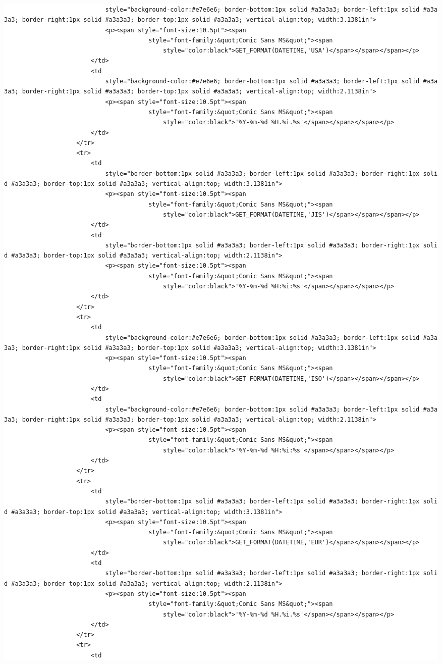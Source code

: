                                 style="background-color:#e7e6e6; border-bottom:1px solid #a3a3a3; border-left:1px solid #a3a3a3; border-right:1px solid #a3a3a3; border-top:1px solid #a3a3a3; vertical-align:top; width:3.1381in">
                                <p><span style="font-size:10.5pt"><span
                                            style="font-family:&quot;Comic Sans MS&quot;"><span
                                                style="color:black">GET_FORMAT(DATETIME,'USA')</span></span></span></p>
                            </td>
                            <td
                                style="background-color:#e7e6e6; border-bottom:1px solid #a3a3a3; border-left:1px solid #a3a3a3; border-right:1px solid #a3a3a3; border-top:1px solid #a3a3a3; vertical-align:top; width:2.1138in">
                                <p><span style="font-size:10.5pt"><span
                                            style="font-family:&quot;Comic Sans MS&quot;"><span
                                                style="color:black">'%Y-%m-%d %H.%i.%s'</span></span></span></p>
                            </td>
                        </tr>
                        <tr>
                            <td
                                style="border-bottom:1px solid #a3a3a3; border-left:1px solid #a3a3a3; border-right:1px solid #a3a3a3; border-top:1px solid #a3a3a3; vertical-align:top; width:3.1381in">
                                <p><span style="font-size:10.5pt"><span
                                            style="font-family:&quot;Comic Sans MS&quot;"><span
                                                style="color:black">GET_FORMAT(DATETIME,'JIS')</span></span></span></p>
                            </td>
                            <td
                                style="border-bottom:1px solid #a3a3a3; border-left:1px solid #a3a3a3; border-right:1px solid #a3a3a3; border-top:1px solid #a3a3a3; vertical-align:top; width:2.1138in">
                                <p><span style="font-size:10.5pt"><span
                                            style="font-family:&quot;Comic Sans MS&quot;"><span
                                                style="color:black">'%Y-%m-%d %H:%i:%s'</span></span></span></p>
                            </td>
                        </tr>
                        <tr>
                            <td
                                style="background-color:#e7e6e6; border-bottom:1px solid #a3a3a3; border-left:1px solid #a3a3a3; border-right:1px solid #a3a3a3; border-top:1px solid #a3a3a3; vertical-align:top; width:3.1381in">
                                <p><span style="font-size:10.5pt"><span
                                            style="font-family:&quot;Comic Sans MS&quot;"><span
                                                style="color:black">GET_FORMAT(DATETIME,'ISO')</span></span></span></p>
                            </td>
                            <td
                                style="background-color:#e7e6e6; border-bottom:1px solid #a3a3a3; border-left:1px solid #a3a3a3; border-right:1px solid #a3a3a3; border-top:1px solid #a3a3a3; vertical-align:top; width:2.1138in">
                                <p><span style="font-size:10.5pt"><span
                                            style="font-family:&quot;Comic Sans MS&quot;"><span
                                                style="color:black">'%Y-%m-%d %H:%i:%s'</span></span></span></p>
                            </td>
                        </tr>
                        <tr>
                            <td
                                style="border-bottom:1px solid #a3a3a3; border-left:1px solid #a3a3a3; border-right:1px solid #a3a3a3; border-top:1px solid #a3a3a3; vertical-align:top; width:3.1381in">
                                <p><span style="font-size:10.5pt"><span
                                            style="font-family:&quot;Comic Sans MS&quot;"><span
                                                style="color:black">GET_FORMAT(DATETIME,'EUR')</span></span></span></p>
                            </td>
                            <td
                                style="border-bottom:1px solid #a3a3a3; border-left:1px solid #a3a3a3; border-right:1px solid #a3a3a3; border-top:1px solid #a3a3a3; vertical-align:top; width:2.1138in">
                                <p><span style="font-size:10.5pt"><span
                                            style="font-family:&quot;Comic Sans MS&quot;"><span
                                                style="color:black">'%Y-%m-%d %H.%i.%s'</span></span></span></p>
                            </td>
                        </tr>
                        <tr>
                            <td